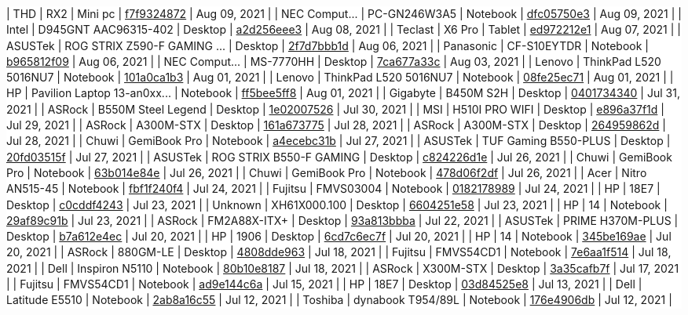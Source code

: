 | THD           | RX2                         | Mini pc     | [f7f9324872](https://linux-hardware.org/?probe=f7f9324872) | Aug 09, 2021 |
| NEC Comput... | PC-GN246W3A5                | Notebook    | [dfc05750e3](https://linux-hardware.org/?probe=dfc05750e3) | Aug 09, 2021 |
| Intel         | D945GNT AAC96315-402        | Desktop     | [a2d256eee3](https://linux-hardware.org/?probe=a2d256eee3) | Aug 08, 2021 |
| Teclast       | X6 Pro                      | Tablet      | [ed972212e1](https://linux-hardware.org/?probe=ed972212e1) | Aug 07, 2021 |
| ASUSTek       | ROG STRIX Z590-F GAMING ... | Desktop     | [2f7d7bbb1d](https://linux-hardware.org/?probe=2f7d7bbb1d) | Aug 06, 2021 |
| Panasonic     | CF-S10EYTDR                 | Notebook    | [b965812f09](https://linux-hardware.org/?probe=b965812f09) | Aug 06, 2021 |
| NEC Comput... | MS-7770HH                   | Desktop     | [7ca677a33c](https://linux-hardware.org/?probe=7ca677a33c) | Aug 03, 2021 |
| Lenovo        | ThinkPad L520 5016NU7       | Notebook    | [101a0ca1b3](https://linux-hardware.org/?probe=101a0ca1b3) | Aug 01, 2021 |
| Lenovo        | ThinkPad L520 5016NU7       | Notebook    | [08fe25ec71](https://linux-hardware.org/?probe=08fe25ec71) | Aug 01, 2021 |
| HP            | Pavilion Laptop 13-an0xx... | Notebook    | [ff5bee5ff8](https://linux-hardware.org/?probe=ff5bee5ff8) | Aug 01, 2021 |
| Gigabyte      | B450M S2H                   | Desktop     | [0401734340](https://linux-hardware.org/?probe=0401734340) | Jul 31, 2021 |
| ASRock        | B550M Steel Legend          | Desktop     | [1e02007526](https://linux-hardware.org/?probe=1e02007526) | Jul 30, 2021 |
| MSI           | H510I PRO WIFI              | Desktop     | [e896a37f1d](https://linux-hardware.org/?probe=e896a37f1d) | Jul 29, 2021 |
| ASRock        | A300M-STX                   | Desktop     | [161a673775](https://linux-hardware.org/?probe=161a673775) | Jul 28, 2021 |
| ASRock        | A300M-STX                   | Desktop     | [264959862d](https://linux-hardware.org/?probe=264959862d) | Jul 28, 2021 |
| Chuwi         | GemiBook Pro                | Notebook    | [a4ecebc31b](https://linux-hardware.org/?probe=a4ecebc31b) | Jul 27, 2021 |
| ASUSTek       | TUF Gaming B550-PLUS        | Desktop     | [20fd03515f](https://linux-hardware.org/?probe=20fd03515f) | Jul 27, 2021 |
| ASUSTek       | ROG STRIX B550-F GAMING     | Desktop     | [c824226d1e](https://linux-hardware.org/?probe=c824226d1e) | Jul 26, 2021 |
| Chuwi         | GemiBook Pro                | Notebook    | [63b014e84e](https://linux-hardware.org/?probe=63b014e84e) | Jul 26, 2021 |
| Chuwi         | GemiBook Pro                | Notebook    | [478d06f2df](https://linux-hardware.org/?probe=478d06f2df) | Jul 26, 2021 |
| Acer          | Nitro AN515-45              | Notebook    | [fbf1f240f4](https://linux-hardware.org/?probe=fbf1f240f4) | Jul 24, 2021 |
| Fujitsu       | FMVS03004                   | Notebook    | [0182178989](https://linux-hardware.org/?probe=0182178989) | Jul 24, 2021 |
| HP            | 18E7                        | Desktop     | [c0cddf4243](https://linux-hardware.org/?probe=c0cddf4243) | Jul 23, 2021 |
| Unknown       | XH61X000.100                | Desktop     | [6604251e58](https://linux-hardware.org/?probe=6604251e58) | Jul 23, 2021 |
| HP            | 14                          | Notebook    | [29af89c91b](https://linux-hardware.org/?probe=29af89c91b) | Jul 23, 2021 |
| ASRock        | FM2A88X-ITX+                | Desktop     | [93a813bbba](https://linux-hardware.org/?probe=93a813bbba) | Jul 22, 2021 |
| ASUSTek       | PRIME H370M-PLUS            | Desktop     | [b7a612e4ec](https://linux-hardware.org/?probe=b7a612e4ec) | Jul 20, 2021 |
| HP            | 1906                        | Desktop     | [6cd7c6ec7f](https://linux-hardware.org/?probe=6cd7c6ec7f) | Jul 20, 2021 |
| HP            | 14                          | Notebook    | [345be169ae](https://linux-hardware.org/?probe=345be169ae) | Jul 20, 2021 |
| ASRock        | 880GM-LE                    | Desktop     | [4808dde963](https://linux-hardware.org/?probe=4808dde963) | Jul 18, 2021 |
| Fujitsu       | FMVS54CD1                   | Notebook    | [7e6aa1f514](https://linux-hardware.org/?probe=7e6aa1f514) | Jul 18, 2021 |
| Dell          | Inspiron N5110              | Notebook    | [80b10e8187](https://linux-hardware.org/?probe=80b10e8187) | Jul 18, 2021 |
| ASRock        | X300M-STX                   | Desktop     | [3a35cafb7f](https://linux-hardware.org/?probe=3a35cafb7f) | Jul 17, 2021 |
| Fujitsu       | FMVS54CD1                   | Notebook    | [ad9e144c6a](https://linux-hardware.org/?probe=ad9e144c6a) | Jul 15, 2021 |
| HP            | 18E7                        | Desktop     | [03d84525e8](https://linux-hardware.org/?probe=03d84525e8) | Jul 13, 2021 |
| Dell          | Latitude E5510              | Notebook    | [2ab8a16c55](https://linux-hardware.org/?probe=2ab8a16c55) | Jul 12, 2021 |
| Toshiba       | dynabook T954/89L           | Notebook    | [176e4906db](https://linux-hardware.org/?probe=176e4906db) | Jul 12, 2021 |